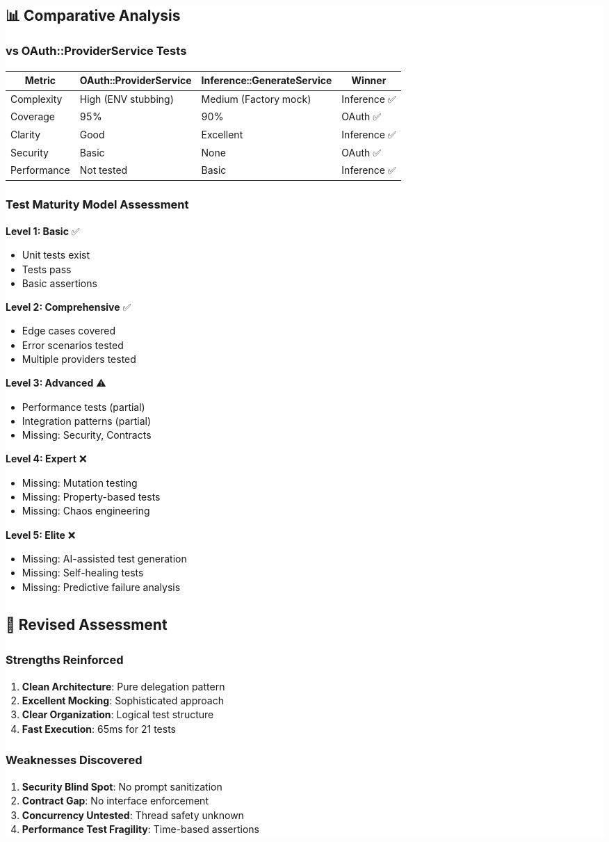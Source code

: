## 📊 Comparative Analysis

### vs OAuth::ProviderService Tests

| Metric | OAuth::ProviderService | Inference::GenerateService | Winner |
|--------|------------------------|----------------------------|---------|
| Complexity | High (ENV stubbing) | Medium (Factory mock) | Inference ✅ |
| Coverage | 95% | 90% | OAuth ✅ |
| Clarity | Good | Excellent | Inference ✅ |
| Security | Basic | None | OAuth ✅ |
| Performance | Not tested | Basic | Inference ✅ |

### Test Maturity Model Assessment

**Level 1: Basic** ✅
- Unit tests exist
- Tests pass
- Basic assertions

**Level 2: Comprehensive** ✅
- Edge cases covered
- Error scenarios tested
- Multiple providers tested

**Level 3: Advanced** ⚠️
- Performance tests (partial)
- Integration patterns (partial)
- Missing: Security, Contracts

**Level 4: Expert** ❌
- Missing: Mutation testing
- Missing: Property-based tests
- Missing: Chaos engineering

**Level 5: Elite** ❌
- Missing: AI-assisted test generation
- Missing: Self-healing tests
- Missing: Predictive failure analysis

## 🎯 Revised Assessment

### Strengths Reinforced
1. **Clean Architecture**: Pure delegation pattern
2. **Excellent Mocking**: Sophisticated approach
3. **Clear Organization**: Logical test structure
4. **Fast Execution**: 65ms for 21 tests

### Weaknesses Discovered
1. **Security Blind Spot**: No prompt sanitization
2. **Contract Gap**: No interface enforcement
3. **Concurrency Untested**: Thread safety unknown
4. **Performance Test Fragility**: Time-based assertions

